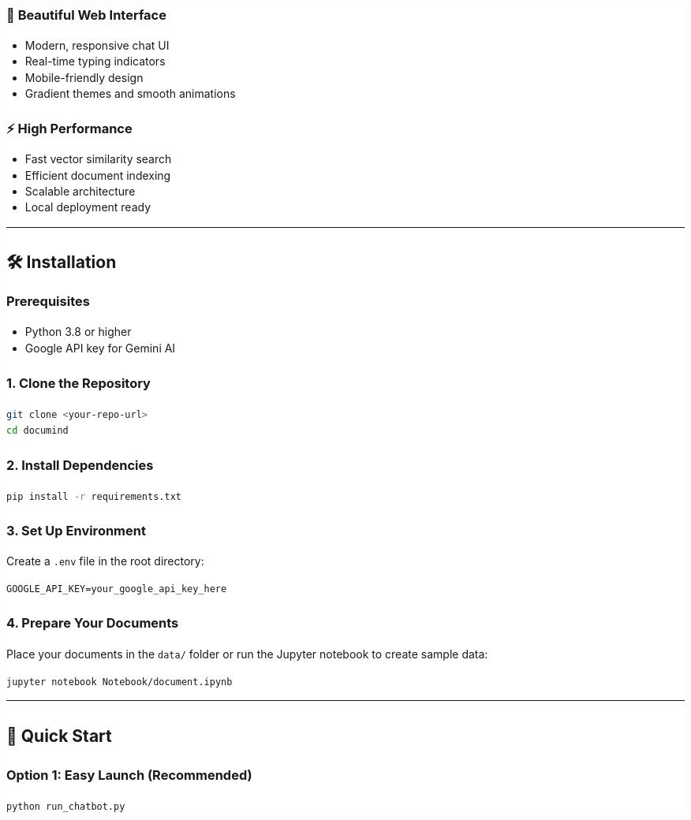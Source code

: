 ### 🎨 **Beautiful Web Interface**
- Modern, responsive chat UI
- Real-time typing indicators
- Mobile-friendly design
- Gradient themes and smooth animations

### ⚡ **High Performance**
- Fast vector similarity search
- Efficient document indexing
- Scalable architecture
- Local deployment ready

---

## 🛠️ Installation

### Prerequisites
- Python 3.8 or higher
- Google API key for Gemini AI

### 1. Clone the Repository
```bash
git clone <your-repo-url>
cd documind
```

### 2. Install Dependencies
```bash
pip install -r requirements.txt
```

### 3. Set Up Environment
Create a `.env` file in the root directory:
```env
GOOGLE_API_KEY=your_google_api_key_here
```

### 4. Prepare Your Documents
Place your documents in the `data/` folder or run the Jupyter notebook to create sample data:
```bash
jupyter notebook Notebook/document.ipynb
```

---

## 🚀 Quick Start

### Option 1: Easy Launch (Recommended)
```bash
python run_chatbot.py
```

